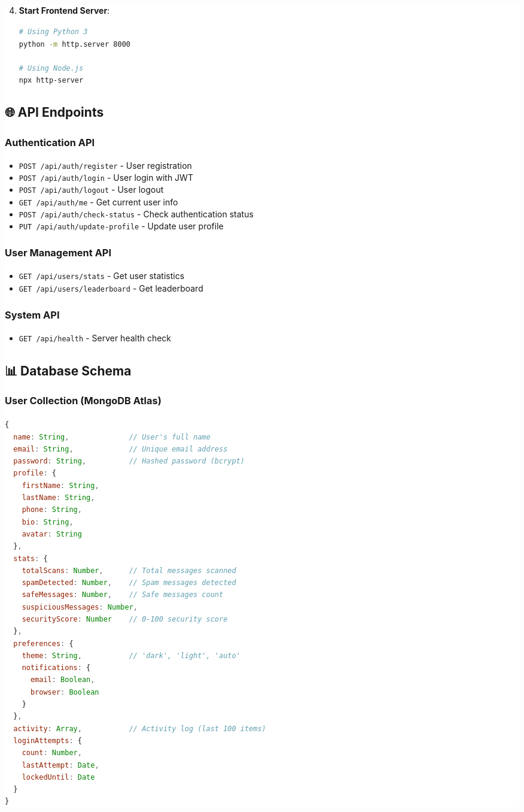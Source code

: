 4. **Start Frontend Server**:
   ```bash
   # Using Python 3
   python -m http.server 8000

   # Using Node.js
   npx http-server
   ```

## 🌐 API Endpoints

### Authentication API
- `POST /api/auth/register` - User registration
- `POST /api/auth/login` - User login with JWT
- `POST /api/auth/logout` - User logout
- `GET /api/auth/me` - Get current user info
- `POST /api/auth/check-status` - Check authentication status
- `PUT /api/auth/update-profile` - Update user profile

### User Management API
- `GET /api/users/stats` - Get user statistics
- `GET /api/users/leaderboard` - Get leaderboard

### System API
- `GET /api/health` - Server health check

## 📊 Database Schema

### User Collection (MongoDB Atlas)
```javascript
{
  name: String,              // User's full name
  email: String,             // Unique email address
  password: String,          // Hashed password (bcrypt)
  profile: {
    firstName: String,
    lastName: String,
    phone: String,
    bio: String,
    avatar: String
  },
  stats: {
    totalScans: Number,      // Total messages scanned
    spamDetected: Number,    // Spam messages detected
    safeMessages: Number,    // Safe messages count
    suspiciousMessages: Number,
    securityScore: Number    // 0-100 security score
  },
  preferences: {
    theme: String,           // 'dark', 'light', 'auto'
    notifications: {
      email: Boolean,
      browser: Boolean
    }
  },
  activity: Array,           // Activity log (last 100 items)
  loginAttempts: {
    count: Number,
    lastAttempt: Date,
    lockedUntil: Date
  }
}
```